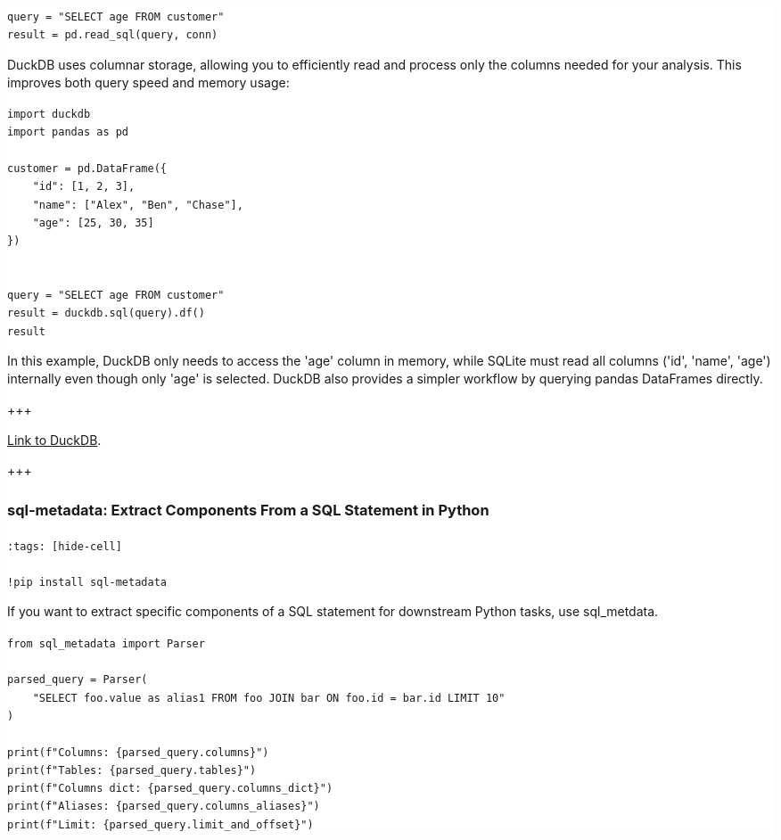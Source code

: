 ```{code-cell} ipython3
query = "SELECT age FROM customer"
result = pd.read_sql(query, conn)
```

DuckDB uses columnar storage, allowing you to efficiently read and process only the columns needed for your analysis. This improves both query speed and memory usage:

```{code-cell} ipython3
import duckdb
import pandas as pd

customer = pd.DataFrame({
    "id": [1, 2, 3],
    "name": ["Alex", "Ben", "Chase"],
    "age": [25, 30, 35]
})


query = "SELECT age FROM customer"
result = duckdb.sql(query).df()
result
```

In this example, DuckDB only needs to access the 'age' column in memory, while SQLite must read all columns ('id', 'name', 'age') internally even though only 'age' is selected. DuckDB also provides a simpler workflow by querying pandas DataFrames directly.

+++

[Link to DuckDB](https://github.com/duckdb/duckdb).

+++

### sql-metadata: Extract Components From a SQL Statement in Python

```{code-cell} ipython3
:tags: [hide-cell]

!pip install sql-metadata
```

If you want to extract specific components of a SQL statement for downstream Python tasks, use sql_metdata. 

```{code-cell} ipython3
from sql_metadata import Parser

parsed_query = Parser(
    "SELECT foo.value as alias1 FROM foo JOIN bar ON foo.id = bar.id LIMIT 10"
)

print(f"Columns: {parsed_query.columns}")
print(f"Tables: {parsed_query.tables}")
print(f"Columns dict: {parsed_query.columns_dict}")
print(f"Aliases: {parsed_query.columns_aliases}")
print(f"Limit: {parsed_query.limit_and_offset}")
```
